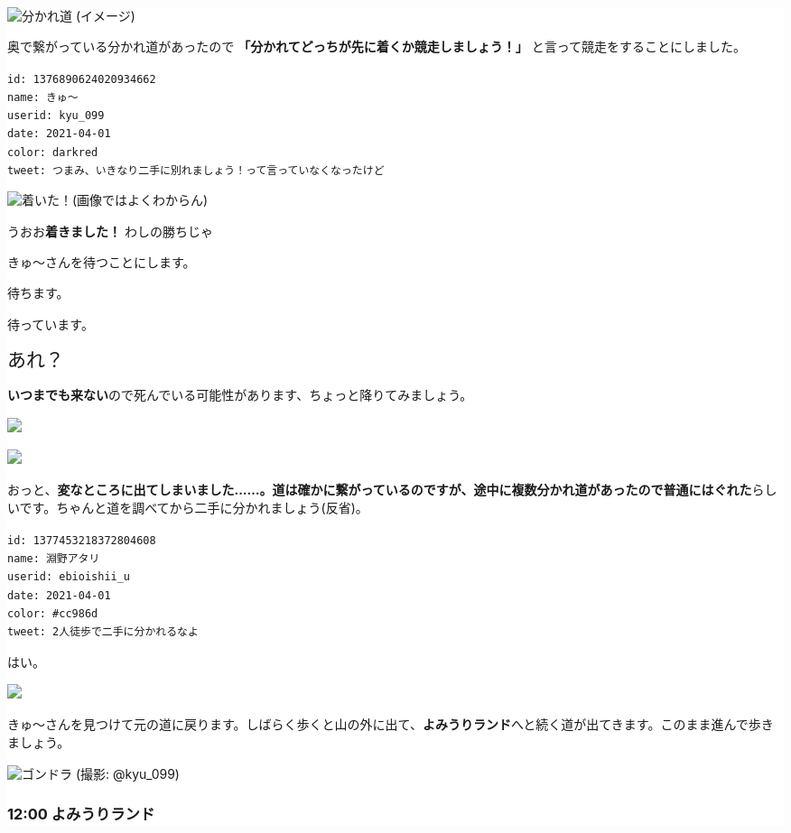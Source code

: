 ![](https://res.cloudinary.com/trpfrog/blog/squirrel-walking/20210402231123 "分かれ道 (イメージ)")

奥で繋がっている分かれ道があったので **「分かれてどっちが先に着くか競走しましょう！」** と言って競走をすることにしました。

```twitter-archived
id: 1376890624020934662
name: きゅ〜
userid: kyu_099
date: 2021-04-01
color: darkred
tweet: つまみ、いきなり二手に別れましょう！って言っていなくなったけど
```


![](https://res.cloudinary.com/trpfrog/blog/squirrel-walking/20210402231245 "着いた！(画像ではよくわからん)")

うおお**着きました！** わしの勝ちじゃ

きゅ〜さんを待つことにします。

待ちます。

待っています。

<span style="font-size: 1.5em">あれ？</span>


**いつまでも来ない**ので死んでいる可能性があります、ちょっと降りてみましょう。


![](https://res.cloudinary.com/trpfrog/blog/squirrel-walking/20210402231454)


![](https://res.cloudinary.com/trpfrog/blog/squirrel-walking/20210402231523 " ")

おっと、**変なところに出てしまいました……。**道は確かに繋がっているのですが、途中に複数分かれ道があったので**普通にはぐれた**らしいです。ちゃんと道を調べてから二手に分かれましょう(反省)。

```twitter-archived
id: 1377453218372804608
name: 淵野アタリ
userid: ebioishii_u
date: 2021-04-01
color: #cc986d
tweet: 2人徒歩で二手に分かれるなよ
```
はい。

 

![](https://res.cloudinary.com/trpfrog/blog/squirrel-walking/20210402231818)


きゅ〜さんを見つけて元の道に戻ります。しばらく歩くと山の外に出て、**よみうりランド**へと続く道が出てきます。このまま進んで歩きましょう。

 

![](https://res.cloudinary.com/trpfrog/blog/squirrel-walking/20210403012441 "ゴンドラ (撮影: @kyu_099)")

### 12:00 よみうりランド

